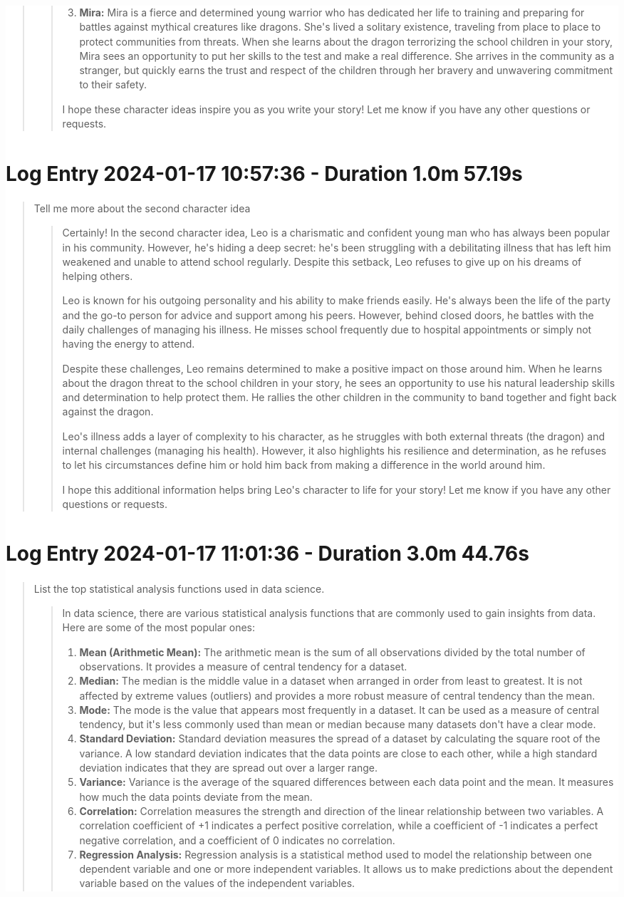 >> 3. **Mira:** Mira is a fierce and determined young warrior who has dedicated her life to training and preparing for battles against mythical creatures like dragons. She's lived a solitary existence, traveling from place to place to protect communities from threats. When she learns about the dragon terrorizing the school children in your story, Mira sees an opportunity to put her skills to the test and make a real difference. She arrives in the community as a stranger, but quickly earns the trust and respect of the children through her bravery and unwavering commitment to their safety.
>> 
>> I hope these character ideas inspire you as you write your story! Let me know if you have any other questions or requests.

# Log Entry 2024-01-17 10:57:36 - Duration 1.0m 57.19s

> Tell me more about the second character idea
>>  Certainly! In the second character idea, Leo is a charismatic and confident young man who has always been popular in his community. However, he's hiding a deep secret: he's been struggling with a debilitating illness that has left him weakened and unable to attend school regularly. Despite this setback, Leo refuses to give up on his dreams of helping others.
>> 
>> Leo is known for his outgoing personality and his ability to make friends easily. He's always been the life of the party and the go-to person for advice and support among his peers. However, behind closed doors, he battles with the daily challenges of managing his illness. He misses school frequently due to hospital appointments or simply not having the energy to attend.
>> 
>> Despite these challenges, Leo remains determined to make a positive impact on those around him. When he learns about the dragon threat to the school children in your story, he sees an opportunity to use his natural leadership skills and determination to help protect them. He rallies the other children in the community to band together and fight back against the dragon.
>> 
>> Leo's illness adds a layer of complexity to his character, as he struggles with both external threats (the dragon) and internal challenges (managing his health). However, it also highlights his resilience and determination, as he refuses to let his circumstances define him or hold him back from making a difference in the world around him.
>> 
>> I hope this additional information helps bring Leo's character to life for your story! Let me know if you have any other questions or requests.

# Log Entry 2024-01-17 11:01:36 - Duration 3.0m 44.76s

> List the top statistical analysis functions used in data science.
>>  In data science, there are various statistical analysis functions that are commonly used to gain insights from data. Here are some of the most popular ones:
>> 
>> 1. **Mean (Arithmetic Mean):** The arithmetic mean is the sum of all observations divided by the total number of observations. It provides a measure of central tendency for a dataset.
>> 2. **Median:** The median is the middle value in a dataset when arranged in order from least to greatest. It is not affected by extreme values (outliers) and provides a more robust measure of central tendency than the mean.
>> 3. **Mode:** The mode is the value that appears most frequently in a dataset. It can be used as a measure of central tendency, but it's less commonly used than mean or median because many datasets don't have a clear mode.
>> 4. **Standard Deviation:** Standard deviation measures the spread of a dataset by calculating the square root of the variance. A low standard deviation indicates that the data points are close to each other, while a high standard deviation indicates that they are spread out over a larger range.
>> 5. **Variance:** Variance is the average of the squared differences between each data point and the mean. It measures how much the data points deviate from the mean.
>> 6. **Correlation:** Correlation measures the strength and direction of the linear relationship between two variables. A correlation coefficient of +1 indicates a perfect positive correlation, while a coefficient of -1 indicates a perfect negative correlation, and a coefficient of 0 indicates no correlation.
>> 7. **Regression Analysis:** Regression analysis is a statistical method used to model the relationship between one dependent variable and one or more independent variables. It allows us to make predictions about the dependent variable based on the values of the independent variables.